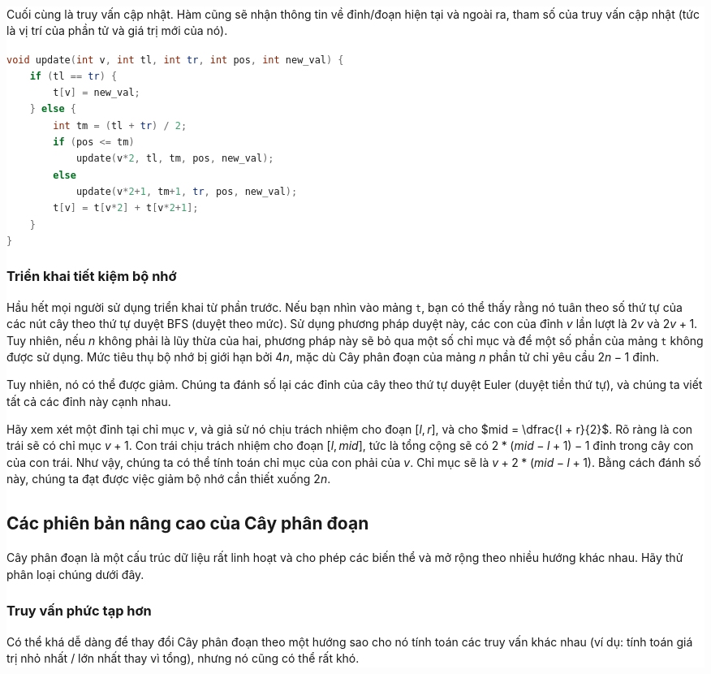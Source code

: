 Cuối cùng là truy vấn cập nhật. Hàm cũng sẽ nhận thông tin về đỉnh/đoạn hiện tại và ngoài ra, tham số của truy vấn cập nhật (tức là vị trí của phần tử và giá trị mới của nó).

```{.cpp file=segment_tree_implementation_update}
void update(int v, int tl, int tr, int pos, int new_val) {
    if (tl == tr) {
        t[v] = new_val;
    } else {
        int tm = (tl + tr) / 2;
        if (pos <= tm)
            update(v*2, tl, tm, pos, new_val);
        else
            update(v*2+1, tm+1, tr, pos, new_val);
        t[v] = t[v*2] + t[v*2+1];
    }
}
```

### Triển khai tiết kiệm bộ nhớ

Hầu hết mọi người sử dụng triển khai từ phần trước. Nếu bạn nhìn vào mảng `t`, bạn có thể thấy rằng nó tuân theo số thứ tự của các nút cây theo thứ tự duyệt BFS (duyệt theo mức). 
Sử dụng phương pháp duyệt này, các con của đỉnh $v$ lần lượt là $2v$ và $2v + 1$.
Tuy nhiên, nếu $n$ không phải là lũy thừa của hai, phương pháp này sẽ bỏ qua một số chỉ mục và để một số phần của mảng `t` không được sử dụng.
Mức tiêu thụ bộ nhớ bị giới hạn bởi $4n$, mặc dù Cây phân đoạn của mảng $n$ phần tử chỉ yêu cầu $2n - 1$ đỉnh.

Tuy nhiên, nó có thể được giảm. 
Chúng ta đánh số lại các đỉnh của cây theo thứ tự duyệt Euler (duyệt tiền thứ tự), và chúng ta viết tất cả các đỉnh này cạnh nhau.

Hãy xem xét một đỉnh tại chỉ mục $v$, và giả sử nó chịu trách nhiệm cho đoạn $[l, r]$, và cho $mid = \dfrac{l + r}{2}$.
Rõ ràng là con trái sẽ có chỉ mục $v + 1$.
Con trái chịu trách nhiệm cho đoạn $[l, mid]$, tức là tổng cộng sẽ có $2 * (mid - l + 1) - 1$ đỉnh trong cây con của con trái.
Như vậy, chúng ta có thể tính toán chỉ mục của con phải của $v$. Chỉ mục sẽ là $v + 2 * (mid - l + 1)$.
Bằng cách đánh số này, chúng ta đạt được việc giảm bộ nhớ cần thiết xuống $2n$.

## <a name="cac-phien-ban-nang-cao-cua-cay-phan-doan"></a>Các phiên bản nâng cao của Cây phân đoạn


Cây phân đoạn là một cấu trúc dữ liệu rất linh hoạt và cho phép các biến thể và mở rộng theo nhiều hướng khác nhau. 
Hãy thử phân loại chúng dưới đây. 

### Truy vấn phức tạp hơn

Có thể khá dễ dàng để thay đổi Cây phân đoạn theo một hướng sao cho nó tính toán các truy vấn khác nhau (ví dụ: tính toán giá trị nhỏ nhất / lớn nhất thay vì tổng), nhưng nó cũng có thể rất khó. 

